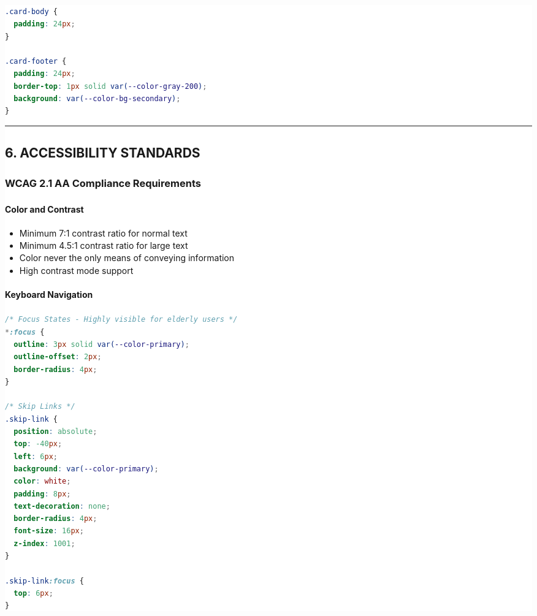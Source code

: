 ```css
.card-body {
  padding: 24px;
}

.card-footer {
  padding: 24px;
  border-top: 1px solid var(--color-gray-200);
  background: var(--color-bg-secondary);
}
```

---

## 6. ACCESSIBILITY STANDARDS

### WCAG 2.1 AA Compliance Requirements

#### Color and Contrast
- Minimum 7:1 contrast ratio for normal text
- Minimum 4.5:1 contrast ratio for large text
- Color never the only means of conveying information
- High contrast mode support

#### Keyboard Navigation
```css
/* Focus States - Highly visible for elderly users */
*:focus {
  outline: 3px solid var(--color-primary);
  outline-offset: 2px;
  border-radius: 4px;
}

/* Skip Links */
.skip-link {
  position: absolute;
  top: -40px;
  left: 6px;
  background: var(--color-primary);
  color: white;
  padding: 8px;
  text-decoration: none;
  border-radius: 4px;
  font-size: 16px;
  z-index: 1001;
}

.skip-link:focus {
  top: 6px;
}
```
